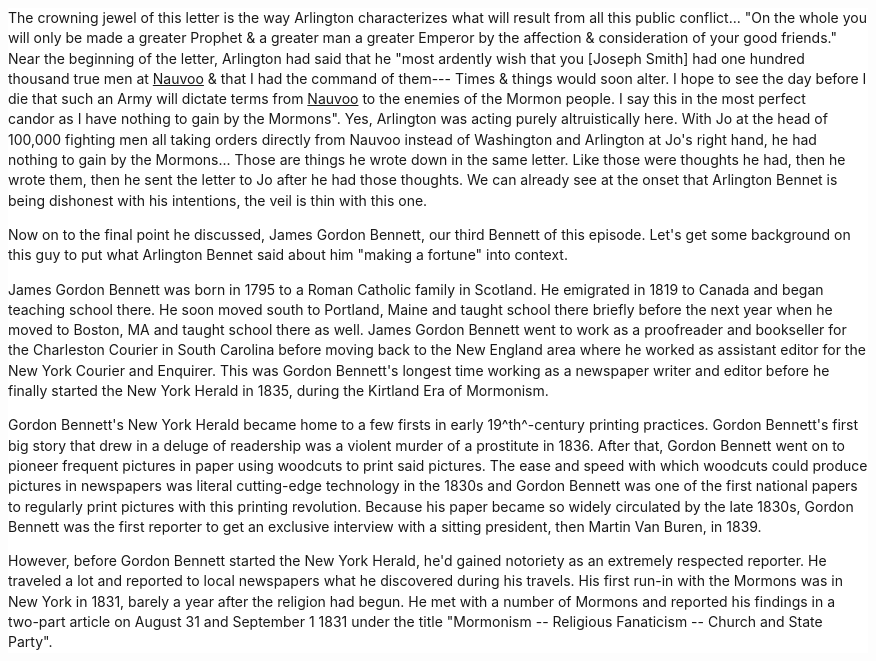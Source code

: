 The crowning jewel of this letter is the way Arlington characterizes
what will result from all this public conflict... "On the whole you will
only be made a greater Prophet & a greater man a greater Emperor by the
affection & consideration of your good friends." Near the beginning of
the letter, Arlington had said that he "most ardently wish that you
\[Joseph Smith\] had one hundred thousand true men
at [Nauvoo](https://josephsmithpapers.org/paper-summary/letter-from-james-arlington-bennet-1-september-1842/1#3020006385242572757) &
that I had the command of them--- Times & things would soon alter. I
hope to see the day before I die that such an Army will dictate terms
from [Nauvoo](https://josephsmithpapers.org/paper-summary/letter-from-james-arlington-bennet-1-september-1842/1#18247149745220165600) to
the enemies of the Mormon people. I say this in the most perfect
candor as I have nothing to gain by the Mormons". Yes, Arlington was
acting purely altruistically here. With Jo at the head of 100,000
fighting men all taking orders directly from Nauvoo instead of
Washington and Arlington at Jo's right hand, he had nothing to gain by
the Mormons... Those are things he wrote down in the same letter. Like
those were thoughts he had, then he wrote them, then he sent the letter
to Jo after he had those thoughts. We can already see at the onset that
Arlington Bennet is being dishonest with his intentions, the veil is
thin with this one.

Now on to the final point he discussed, James Gordon Bennett, our third
Bennett of this episode. Let's get some background on this guy to put
what Arlington Bennet said about him "making a fortune" into context.

James Gordon Bennett was born in 1795 to a Roman Catholic family in
Scotland. He emigrated in 1819 to Canada and began teaching school
there. He soon moved south to Portland, Maine and taught school there
briefly before the next year when he moved to Boston, MA and taught
school there as well. James Gordon Bennett went to work as a proofreader
and bookseller for the Charleston Courier in South Carolina before
moving back to the New England area where he worked as assistant editor
for the New York Courier and Enquirer. This was Gordon Bennett's longest
time working as a newspaper writer and editor before he finally started
the New York Herald in 1835, during the Kirtland Era of Mormonism.

Gordon Bennett's New York Herald became home to a few firsts in early
19^th^-century printing practices. Gordon Bennett's first big story that
drew in a deluge of readership was a violent murder of a prostitute in
1836. After that, Gordon Bennett went on to pioneer frequent pictures in
paper using woodcuts to print said pictures. The ease and speed with
which woodcuts could produce pictures in newspapers was literal
cutting-edge technology in the 1830s and Gordon Bennett was one of the
first national papers to regularly print pictures with this printing
revolution. Because his paper became so widely circulated by the late
1830s, Gordon Bennett was the first reporter to get an exclusive
interview with a sitting president, then Martin Van Buren, in 1839.

However, before Gordon Bennett started the New York Herald, he'd gained
notoriety as an extremely respected reporter. He traveled a lot and
reported to local newspapers what he discovered during his travels. His
first run-in with the Mormons was in New York in 1831, barely a year
after the religion had begun. He met with a number of Mormons and
reported his findings in a two-part article on August 31 and September 1
1831 under the title "Mormonism -- Religious Fanaticism -- Church and
State Party".
